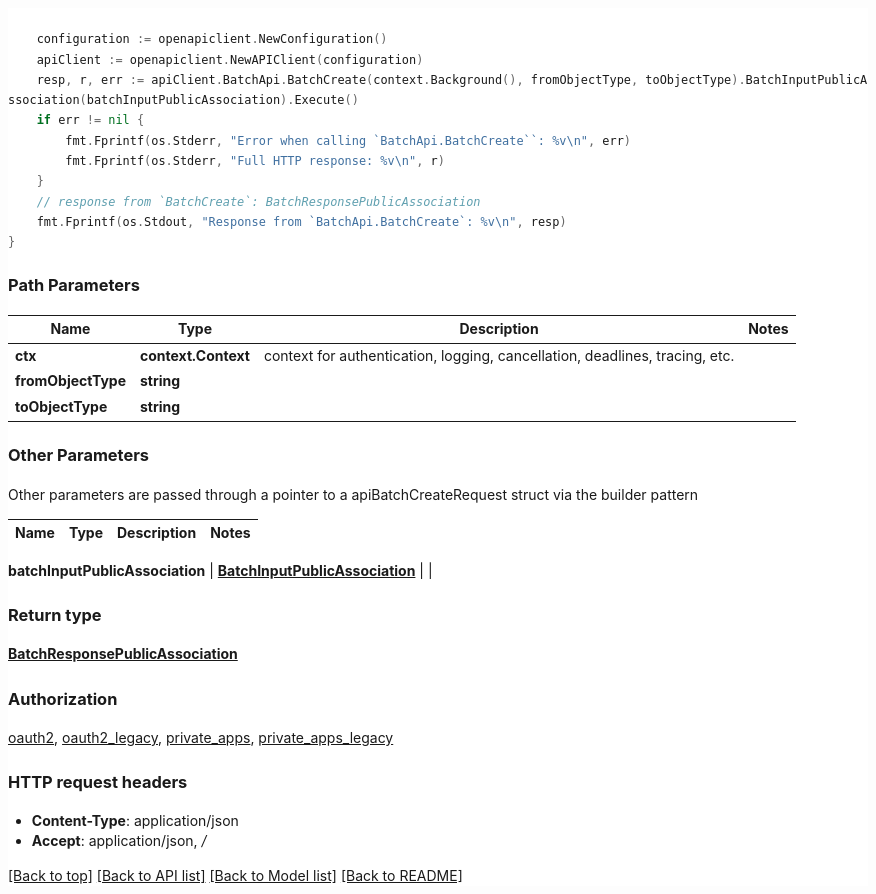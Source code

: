 ```go

    configuration := openapiclient.NewConfiguration()
    apiClient := openapiclient.NewAPIClient(configuration)
    resp, r, err := apiClient.BatchApi.BatchCreate(context.Background(), fromObjectType, toObjectType).BatchInputPublicAssociation(batchInputPublicAssociation).Execute()
    if err != nil {
        fmt.Fprintf(os.Stderr, "Error when calling `BatchApi.BatchCreate``: %v\n", err)
        fmt.Fprintf(os.Stderr, "Full HTTP response: %v\n", r)
    }
    // response from `BatchCreate`: BatchResponsePublicAssociation
    fmt.Fprintf(os.Stdout, "Response from `BatchApi.BatchCreate`: %v\n", resp)
}
```

### Path Parameters


Name | Type | Description  | Notes
------------- | ------------- | ------------- | -------------
**ctx** | **context.Context** | context for authentication, logging, cancellation, deadlines, tracing, etc.
**fromObjectType** | **string** |  | 
**toObjectType** | **string** |  | 

### Other Parameters

Other parameters are passed through a pointer to a apiBatchCreateRequest struct via the builder pattern


Name | Type | Description  | Notes
------------- | ------------- | ------------- | -------------


 **batchInputPublicAssociation** | [**BatchInputPublicAssociation**](BatchInputPublicAssociation.md) |  | 

### Return type

[**BatchResponsePublicAssociation**](BatchResponsePublicAssociation.md)

### Authorization

[oauth2](../README.md#oauth2), [oauth2_legacy](../README.md#oauth2_legacy), [private_apps](../README.md#private_apps), [private_apps_legacy](../README.md#private_apps_legacy)

### HTTP request headers

- **Content-Type**: application/json
- **Accept**: application/json, */*

[[Back to top]](#) [[Back to API list]](../README.md#documentation-for-api-endpoints)
[[Back to Model list]](../README.md#documentation-for-models)
[[Back to README]](../README.md)
